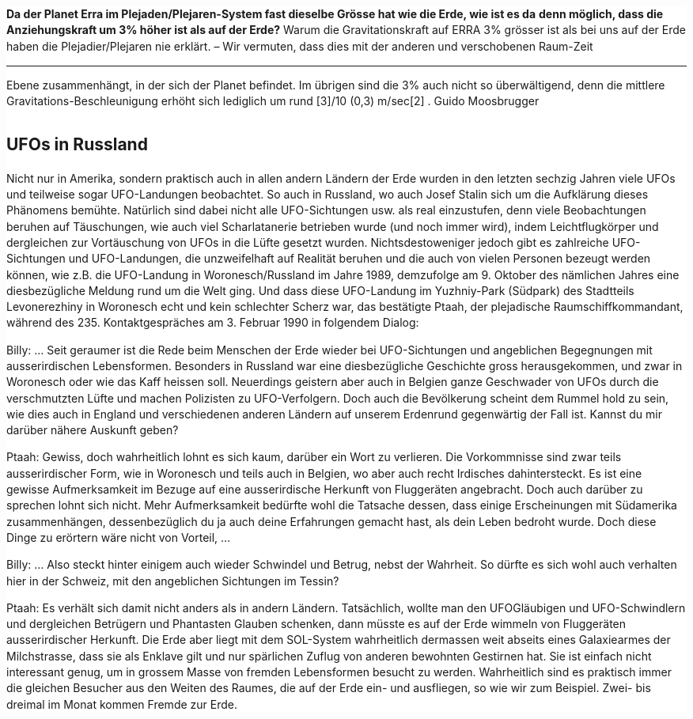 **Da der Planet Erra im Plejaden/Plejaren-System fast dieselbe Grösse hat wie die Erde, wie ist es da**
**denn möglich, dass die Anziehungskraft um 3% höher ist als auf der Erde?**
Warum die Gravitationskraft auf ERRA 3% grösser ist als bei uns auf der Erde haben die Plejadier/Plejaren nie erklärt. – Wir vermuten, dass dies mit der anderen und verschobenen Raum-Zeit

-----

Ebene zusammenhängt, in der sich der Planet befindet. Im übrigen sind die 3% auch nicht so überwältigend, denn die mittlere Gravitations-Beschleunigung erhöht sich lediglich um rund [3]/10 (0,3)
m/sec[2] .
Guido Moosbrugger

## UFOs in Russland
Nicht nur in Amerika, sondern praktisch auch in allen andern Ländern der Erde wurden in den letzten sechzig Jahren viele UFOs und teilweise sogar UFO-Landungen beobachtet. So auch in Russland,
wo auch Josef Stalin sich um die Aufklärung dieses Phänomens bemühte. Natürlich sind dabei nicht
alle UFO-Sichtungen usw. als real einzustufen, denn viele Beobachtungen beruhen auf Täuschungen,
wie auch viel Scharlatanerie betrieben wurde (und noch immer wird), indem Leichtflugkörper und dergleichen zur Vortäuschung von UFOs in die Lüfte gesetzt wurden. Nichtsdestoweniger jedoch gibt es
zahlreiche UFO-Sichtungen und UFO-Landungen, die unzweifelhaft auf Realität beruhen und die auch
von vielen Personen bezeugt werden können, wie z.B. die UFO-Landung in Woronesch/Russland im
Jahre 1989, demzufolge am 9. Oktober des nämlichen Jahres eine diesbezügliche Meldung rund um
die Welt ging. Und dass diese UFO-Landung im Yuzhniy-Park (Südpark) des Stadtteils Levonerezhiny
in Woronesch echt und kein schlechter Scherz war, das bestätigte Ptaah, der plejadische Raumschiffkommandant, während des 235. Kontaktgespräches am 3. Februar 1990 in folgendem Dialog:

Billy: … Seit geraumer ist die Rede beim Menschen der Erde wieder bei UFO-Sichtungen und
angeblichen Begegnungen mit ausserirdischen Lebensformen. Besonders in Russland war eine diesbezügliche Geschichte gross herausgekommen, und zwar in Woronesch oder wie das Kaff heissen
soll. Neuerdings geistern aber auch in Belgien ganze Geschwader von UFOs durch die verschmutzten Lüfte und machen Polizisten zu UFO-Verfolgern. Doch auch die Bevölkerung scheint dem Rummel
hold zu sein, wie dies auch in England und verschiedenen anderen Ländern auf unserem Erdenrund
gegenwärtig der Fall ist. Kannst du mir darüber nähere Auskunft geben?

Ptaah: Gewiss, doch wahrheitlich lohnt es sich kaum, darüber ein Wort zu verlieren. Die Vorkommnisse sind zwar teils ausserirdischer Form, wie in Woronesch und teils auch in Belgien, wo aber auch
recht Irdisches dahintersteckt. Es ist eine gewisse Aufmerksamkeit im Bezuge auf eine ausserirdische
Herkunft von Fluggeräten angebracht. Doch auch darüber zu sprechen lohnt sich nicht. Mehr Aufmerksamkeit bedürfte wohl die Tatsache dessen, dass einige Erscheinungen mit Südamerika zusammenhängen, dessenbezüglich du ja auch deine Erfahrungen gemacht hast, als dein Leben bedroht
wurde. Doch diese Dinge zu erörtern wäre nicht von Vorteil, …

Billy: … Also steckt hinter einigem auch wieder Schwindel und Betrug, nebst der Wahrheit. So
dürfte es sich wohl auch verhalten hier in der Schweiz, mit den angeblichen Sichtungen im Tessin?

Ptaah: Es verhält sich damit nicht anders als in andern Ländern. Tatsächlich, wollte man den UFOGläubigen und UFO-Schwindlern und dergleichen Betrügern und Phantasten Glauben schenken,
dann müsste es auf der Erde wimmeln von Fluggeräten ausserirdischer Herkunft. Die Erde aber liegt
mit dem SOL-System wahrheitlich dermassen weit abseits eines Galaxiearmes der Milchstrasse, dass
sie als Enklave gilt und nur spärlichen Zuflug von anderen bewohnten Gestirnen hat. Sie ist einfach
nicht interessant genug, um in grossem Masse von fremden Lebensformen besucht zu werden. Wahrheitlich sind es praktisch immer die gleichen Besucher aus den Weiten des Raumes, die auf der Erde
ein- und ausfliegen, so wie wir zum Beispiel. Zwei- bis dreimal im Monat kommen Fremde zur Erde.
